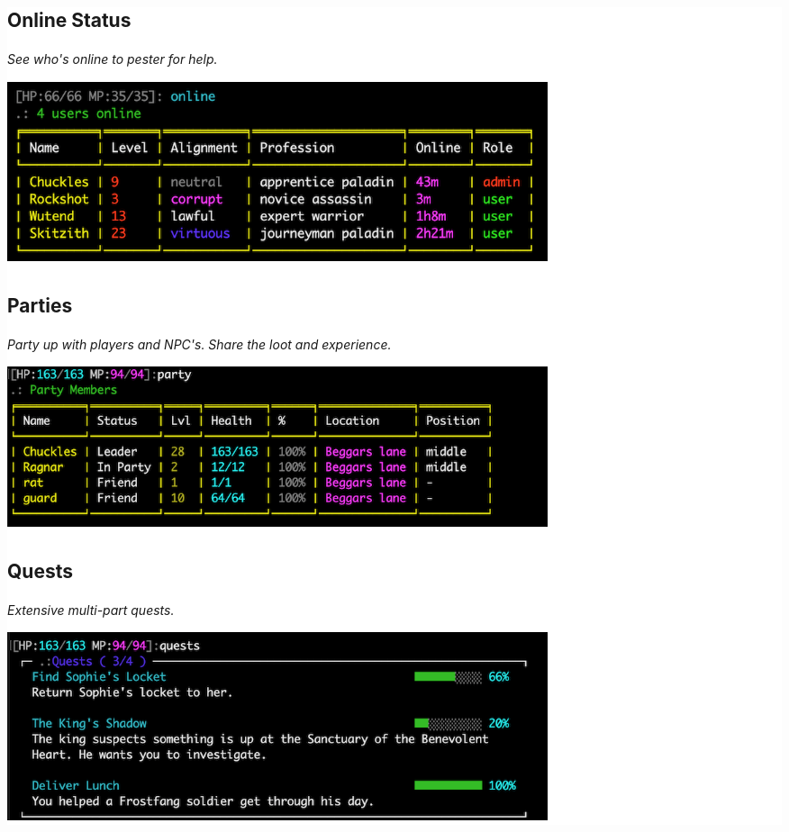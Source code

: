 
## Online Status

_See who's online to pester for help._

<a href="https://raw.githubusercontent.com/Volte6/GoMud/refs/heads/master/feature-screenshots/online-status.png"><img src="https://raw.githubusercontent.com/Volte6/GoMud/refs/heads/master/feature-screenshots/online-status.png" width="600" alt="accessibility text"></a>


## Parties

_Party up with players and NPC's. Share the loot and experience._

<a href="https://raw.githubusercontent.com/Volte6/GoMud/refs/heads/master/feature-screenshots/parties.png"><img src="https://raw.githubusercontent.com/Volte6/GoMud/refs/heads/master/feature-screenshots/parties.png" width="600" alt="accessibility text"></a>


## Quests

_Extensive multi-part quests._

<a href="https://raw.githubusercontent.com/Volte6/GoMud/refs/heads/master/feature-screenshots/quests.png"><img src="https://raw.githubusercontent.com/Volte6/GoMud/refs/heads/master/feature-screenshots/quests.png" width="600" alt="accessibility text"></a>
